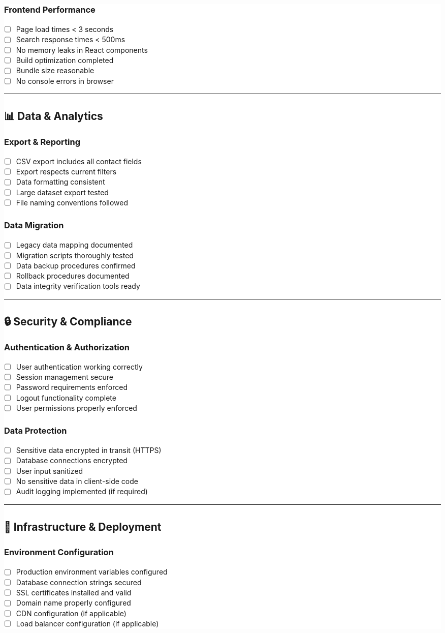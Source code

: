 ### Frontend Performance
- [ ] Page load times < 3 seconds
- [ ] Search response times < 500ms
- [ ] No memory leaks in React components
- [ ] Build optimization completed
- [ ] Bundle size reasonable
- [ ] No console errors in browser

---

## 📊 Data & Analytics

### Export & Reporting
- [ ] CSV export includes all contact fields
- [ ] Export respects current filters
- [ ] Data formatting consistent
- [ ] Large dataset export tested
- [ ] File naming conventions followed

### Data Migration
- [ ] Legacy data mapping documented
- [ ] Migration scripts thoroughly tested
- [ ] Data backup procedures confirmed
- [ ] Rollback procedures documented
- [ ] Data integrity verification tools ready

---

## 🔒 Security & Compliance

### Authentication & Authorization
- [ ] User authentication working correctly
- [ ] Session management secure
- [ ] Password requirements enforced
- [ ] Logout functionality complete
- [ ] User permissions properly enforced

### Data Protection
- [ ] Sensitive data encrypted in transit (HTTPS)
- [ ] Database connections encrypted
- [ ] User input sanitized
- [ ] No sensitive data in client-side code
- [ ] Audit logging implemented (if required)

---

## 🚀 Infrastructure & Deployment

### Environment Configuration
- [ ] Production environment variables configured
- [ ] Database connection strings secured
- [ ] SSL certificates installed and valid
- [ ] Domain name properly configured
- [ ] CDN configuration (if applicable)
- [ ] Load balancer configuration (if applicable)
